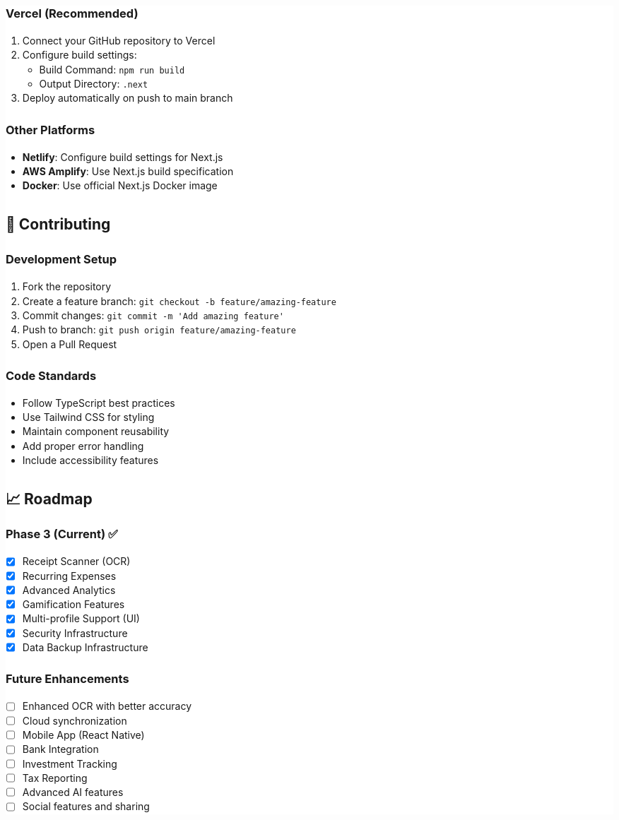 ### Vercel (Recommended)
1. Connect your GitHub repository to Vercel
2. Configure build settings:
   - Build Command: `npm run build`
   - Output Directory: `.next`
3. Deploy automatically on push to main branch

### Other Platforms
- **Netlify**: Configure build settings for Next.js
- **AWS Amplify**: Use Next.js build specification
- **Docker**: Use official Next.js Docker image

## 🤝 Contributing

### Development Setup
1. Fork the repository
2. Create a feature branch: `git checkout -b feature/amazing-feature`
3. Commit changes: `git commit -m 'Add amazing feature'`
4. Push to branch: `git push origin feature/amazing-feature`
5. Open a Pull Request

### Code Standards
- Follow TypeScript best practices
- Use Tailwind CSS for styling
- Maintain component reusability
- Add proper error handling
- Include accessibility features

## 📈 Roadmap

### Phase 3 (Current) ✅
- [x] Receipt Scanner (OCR)
- [x] Recurring Expenses
- [x] Advanced Analytics
- [x] Gamification Features
- [x] Multi-profile Support (UI)
- [x] Security Infrastructure
- [x] Data Backup Infrastructure

### Future Enhancements
- [ ] Enhanced OCR with better accuracy
- [ ] Cloud synchronization
- [ ] Mobile App (React Native)
- [ ] Bank Integration
- [ ] Investment Tracking
- [ ] Tax Reporting
- [ ] Advanced AI features
- [ ] Social features and sharing
